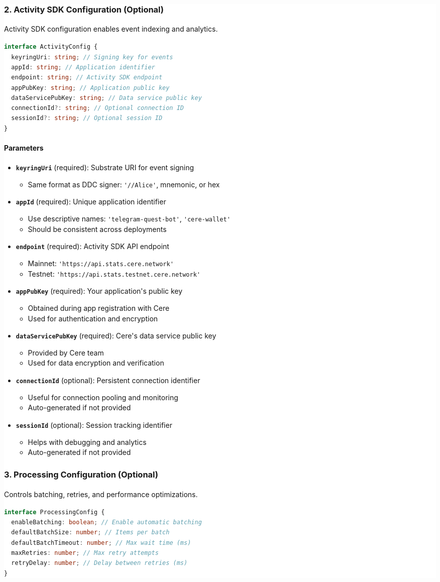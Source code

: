 ### 2. Activity SDK Configuration (Optional)

Activity SDK configuration enables event indexing and analytics.

```typescript
interface ActivityConfig {
  keyringUri: string; // Signing key for events
  appId: string; // Application identifier
  endpoint: string; // Activity SDK endpoint
  appPubKey: string; // Application public key
  dataServicePubKey: string; // Data service public key
  connectionId?: string; // Optional connection ID
  sessionId?: string; // Optional session ID
}
```

#### Parameters

- **`keyringUri`** (required): Substrate URI for event signing

  - Same format as DDC signer: `'//Alice'`, mnemonic, or hex

- **`appId`** (required): Unique application identifier

  - Use descriptive names: `'telegram-quest-bot'`, `'cere-wallet'`
  - Should be consistent across deployments

- **`endpoint`** (required): Activity SDK API endpoint

  - Mainnet: `'https://api.stats.cere.network'`
  - Testnet: `'https://api.stats.testnet.cere.network'`

- **`appPubKey`** (required): Your application's public key

  - Obtained during app registration with Cere
  - Used for authentication and encryption

- **`dataServicePubKey`** (required): Cere's data service public key

  - Provided by Cere team
  - Used for data encryption and verification

- **`connectionId`** (optional): Persistent connection identifier

  - Useful for connection pooling and monitoring
  - Auto-generated if not provided

- **`sessionId`** (optional): Session tracking identifier
  - Helps with debugging and analytics
  - Auto-generated if not provided

### 3. Processing Configuration (Optional)

Controls batching, retries, and performance optimizations.

```typescript
interface ProcessingConfig {
  enableBatching: boolean; // Enable automatic batching
  defaultBatchSize: number; // Items per batch
  defaultBatchTimeout: number; // Max wait time (ms)
  maxRetries: number; // Max retry attempts
  retryDelay: number; // Delay between retries (ms)
}
```
